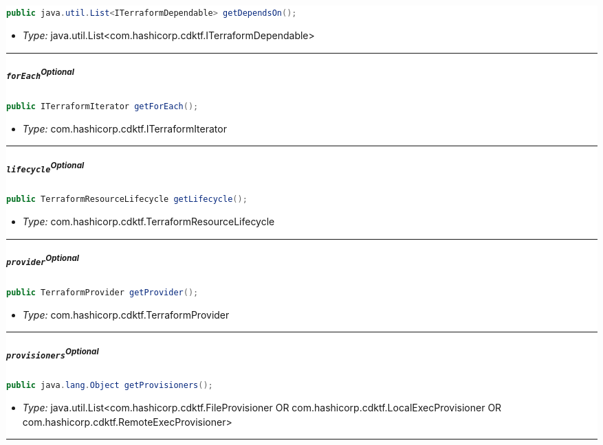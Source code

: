 ```java
public java.util.List<ITerraformDependable> getDependsOn();
```

- *Type:* java.util.List<com.hashicorp.cdktf.ITerraformDependable>

---

##### `forEach`<sup>Optional</sup> <a name="forEach" id="rhizo-co-terraform-provider-oci.dataOciOperatorAccessControlAccessRequestAuditLogReport.DataOciOperatorAccessControlAccessRequestAuditLogReportConfig.property.forEach"></a>

```java
public ITerraformIterator getForEach();
```

- *Type:* com.hashicorp.cdktf.ITerraformIterator

---

##### `lifecycle`<sup>Optional</sup> <a name="lifecycle" id="rhizo-co-terraform-provider-oci.dataOciOperatorAccessControlAccessRequestAuditLogReport.DataOciOperatorAccessControlAccessRequestAuditLogReportConfig.property.lifecycle"></a>

```java
public TerraformResourceLifecycle getLifecycle();
```

- *Type:* com.hashicorp.cdktf.TerraformResourceLifecycle

---

##### `provider`<sup>Optional</sup> <a name="provider" id="rhizo-co-terraform-provider-oci.dataOciOperatorAccessControlAccessRequestAuditLogReport.DataOciOperatorAccessControlAccessRequestAuditLogReportConfig.property.provider"></a>

```java
public TerraformProvider getProvider();
```

- *Type:* com.hashicorp.cdktf.TerraformProvider

---

##### `provisioners`<sup>Optional</sup> <a name="provisioners" id="rhizo-co-terraform-provider-oci.dataOciOperatorAccessControlAccessRequestAuditLogReport.DataOciOperatorAccessControlAccessRequestAuditLogReportConfig.property.provisioners"></a>

```java
public java.lang.Object getProvisioners();
```

- *Type:* java.util.List<com.hashicorp.cdktf.FileProvisioner OR com.hashicorp.cdktf.LocalExecProvisioner OR com.hashicorp.cdktf.RemoteExecProvisioner>

---
